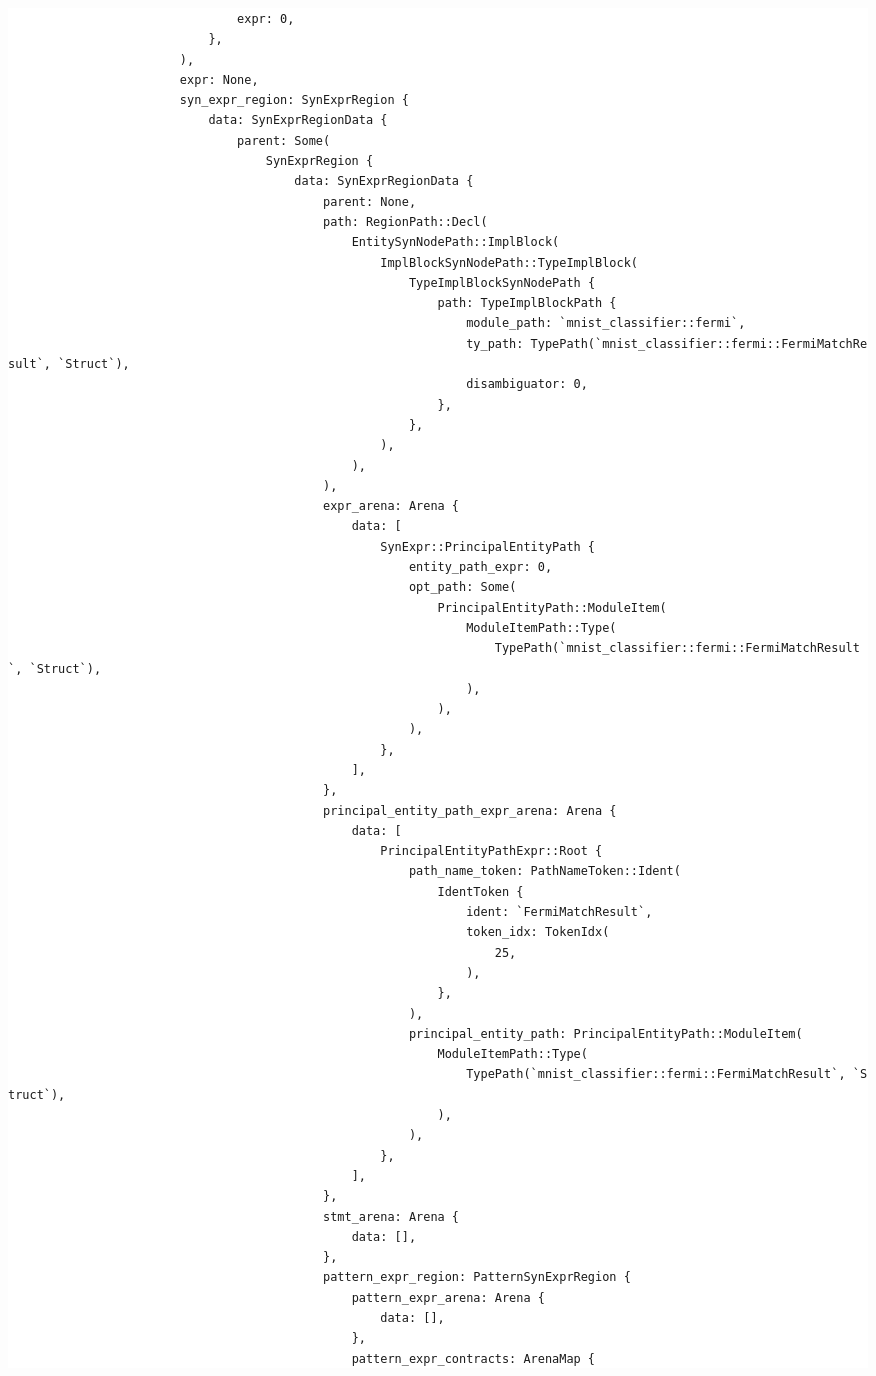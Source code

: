                                     expr: 0,
                                },
                            ),
                            expr: None,
                            syn_expr_region: SynExprRegion {
                                data: SynExprRegionData {
                                    parent: Some(
                                        SynExprRegion {
                                            data: SynExprRegionData {
                                                parent: None,
                                                path: RegionPath::Decl(
                                                    EntitySynNodePath::ImplBlock(
                                                        ImplBlockSynNodePath::TypeImplBlock(
                                                            TypeImplBlockSynNodePath {
                                                                path: TypeImplBlockPath {
                                                                    module_path: `mnist_classifier::fermi`,
                                                                    ty_path: TypePath(`mnist_classifier::fermi::FermiMatchResult`, `Struct`),
                                                                    disambiguator: 0,
                                                                },
                                                            },
                                                        ),
                                                    ),
                                                ),
                                                expr_arena: Arena {
                                                    data: [
                                                        SynExpr::PrincipalEntityPath {
                                                            entity_path_expr: 0,
                                                            opt_path: Some(
                                                                PrincipalEntityPath::ModuleItem(
                                                                    ModuleItemPath::Type(
                                                                        TypePath(`mnist_classifier::fermi::FermiMatchResult`, `Struct`),
                                                                    ),
                                                                ),
                                                            ),
                                                        },
                                                    ],
                                                },
                                                principal_entity_path_expr_arena: Arena {
                                                    data: [
                                                        PrincipalEntityPathExpr::Root {
                                                            path_name_token: PathNameToken::Ident(
                                                                IdentToken {
                                                                    ident: `FermiMatchResult`,
                                                                    token_idx: TokenIdx(
                                                                        25,
                                                                    ),
                                                                },
                                                            ),
                                                            principal_entity_path: PrincipalEntityPath::ModuleItem(
                                                                ModuleItemPath::Type(
                                                                    TypePath(`mnist_classifier::fermi::FermiMatchResult`, `Struct`),
                                                                ),
                                                            ),
                                                        },
                                                    ],
                                                },
                                                stmt_arena: Arena {
                                                    data: [],
                                                },
                                                pattern_expr_region: PatternSynExprRegion {
                                                    pattern_expr_arena: Arena {
                                                        data: [],
                                                    },
                                                    pattern_expr_contracts: ArenaMap {